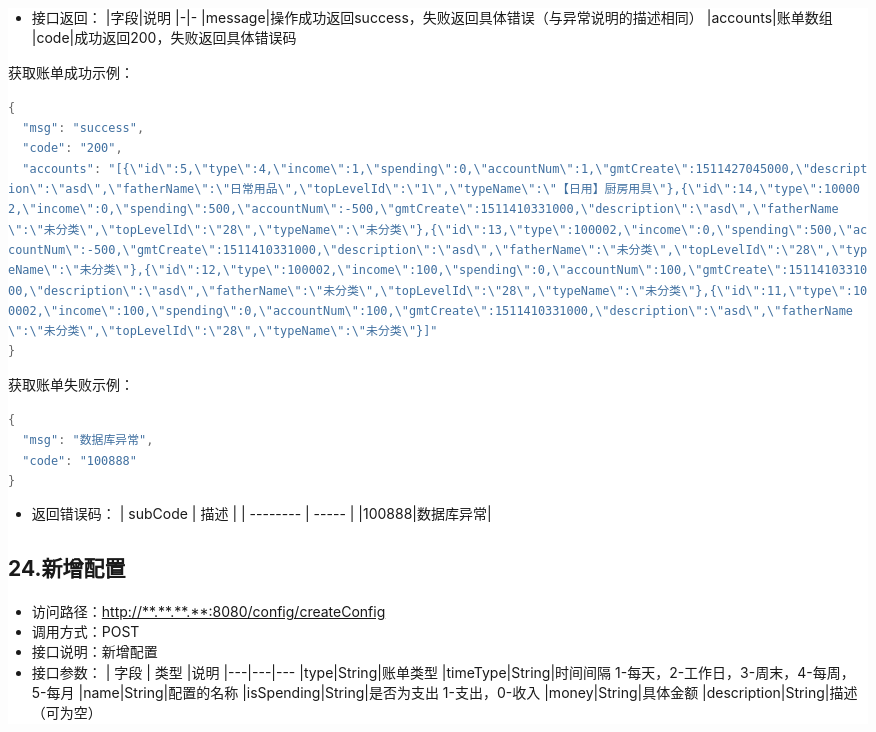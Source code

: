 

  
* 接口返回：
|字段|说明
|-|-
|message|操作成功返回success，失败返回具体错误（与异常说明的描述相同）
|accounts|账单数组
|code|成功返回200，失败返回具体错误码

获取账单成功示例：
```java
{
  "msg": "success",
  "code": "200",
  "accounts": "[{\"id\":5,\"type\":4,\"income\":1,\"spending\":0,\"accountNum\":1,\"gmtCreate\":1511427045000,\"description\":\"asd\",\"fatherName\":\"日常用品\",\"topLevelId\":\"1\",\"typeName\":\"【日用】厨房用具\"},{\"id\":14,\"type\":100002,\"income\":0,\"spending\":500,\"accountNum\":-500,\"gmtCreate\":1511410331000,\"description\":\"asd\",\"fatherName\":\"未分类\",\"topLevelId\":\"28\",\"typeName\":\"未分类\"},{\"id\":13,\"type\":100002,\"income\":0,\"spending\":500,\"accountNum\":-500,\"gmtCreate\":1511410331000,\"description\":\"asd\",\"fatherName\":\"未分类\",\"topLevelId\":\"28\",\"typeName\":\"未分类\"},{\"id\":12,\"type\":100002,\"income\":100,\"spending\":0,\"accountNum\":100,\"gmtCreate\":1511410331000,\"description\":\"asd\",\"fatherName\":\"未分类\",\"topLevelId\":\"28\",\"typeName\":\"未分类\"},{\"id\":11,\"type\":100002,\"income\":100,\"spending\":0,\"accountNum\":100,\"gmtCreate\":1511410331000,\"description\":\"asd\",\"fatherName\":\"未分类\",\"topLevelId\":\"28\",\"typeName\":\"未分类\"}]"
}
```

获取账单失败示例：
```java
{
  "msg": "数据库异常",
  "code": "100888"
}
```


 * 返回错误码：
| subCode   | 描述 |
| --------   | -----  |
|100888|数据库异常|

**24.新增配置**
----------
  * 访问路径：<http://**.**.**.**:8080/config/createConfig>
  * 调用方式：POST
  * 接口说明：新增配置
  * 接口参数：
   | 字段        | 类型 |说明
|---|---|---
|type|String|账单类型
|timeType|String|时间间隔 1-每天，2-工作日，3-周末，4-每周，5-每月
|name|String|配置的名称
|isSpending|String|是否为支出 1-支出，0-收入
|money|String|具体金额
|description|String|描述（可为空）
